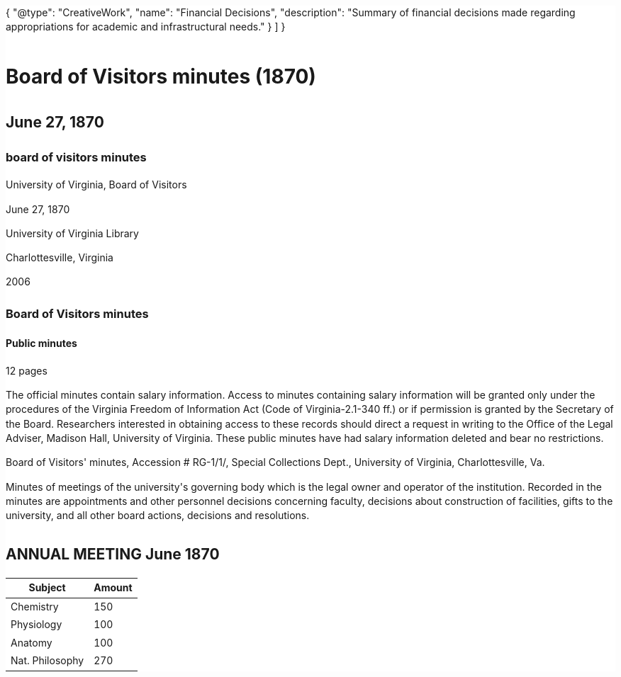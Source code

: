 {
"@type": "CreativeWork",
"name": "Financial Decisions",
"description": "Summary of financial decisions made regarding appropriations for academic and infrastructural needs."
}
]
}

</script>



# Board of Visitors minutes (1870)

## June 27, 1870

### board of visitors minutes

University of Virginia, Board of Visitors

June 27, 1870

University of Virginia Library

Charlottesville, Virginia

2006

### Board of Visitors minutes

#### Public minutes

12 pages

The official minutes contain salary information. Access to minutes containing salary information will be granted only under the procedures of the Virginia Freedom of Information Act (Code of Virginia-2.1-340 ff.) or if permission is granted by the Secretary of the Board. Researchers interested in obtaining access to these records should direct a request in writing to the Office of the Legal Adviser, Madison Hall, University of Virginia. These public minutes have had salary information deleted and bear no restrictions.

Board of Visitors' minutes, Accession # RG-1/1/, Special Collections Dept., University of Virginia, Charlottesville, Va.

Minutes of meetings of the university's governing body which is the legal owner and operator of the institution. Recorded in the minutes are appointments and other personnel decisions concerning faculty, decisions about construction of facilities, gifts to the university, and all other board actions, decisions and resolutions.

## ANNUAL MEETING June 1870

| Subject          | Amount |
|------------------|--------|
| Chemistry        | 150    |
| Physiology       | 100    |
| Anatomy          | 100    |
| Nat. Philosophy   | 270    |
